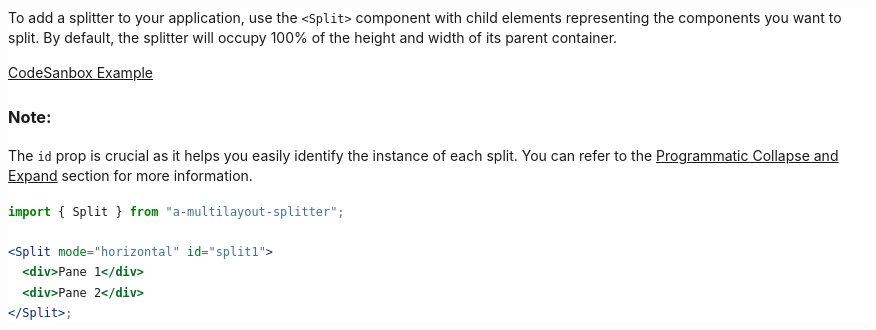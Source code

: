 To add a splitter to your application, use the `<Split>` component with child elements representing the components you want to split. By default, the splitter will occupy 100% of the height and width of its parent container.

[CodeSanbox Example](#https://codesandbox.io/p/sandbox/react-splitter-multilayout-pjfxss?file=%2Fsrc%2FApp.tsx%3A1%2C1-24%2C1&layout=%257B%2522sidebarPanel%2522%253A%2522EXPLORER%2522%252C%2522rootPanelGroup%2522%253A%257B%2522direction%2522%253A%2522horizontal%2522%252C%2522contentType%2522%253A%2522UNKNOWN%2522%252C%2522type%2522%253A%2522PANEL_GROUP%2522%252C%2522id%2522%253A%2522ROOT_LAYOUT%2522%252C%2522panels%2522%253A%255B%257B%2522type%2522%253A%2522PANEL_GROUP%2522%252C%2522contentType%2522%253A%2522UNKNOWN%2522%252C%2522direction%2522%253A%2522vertical%2522%252C%2522id%2522%253A%2522cltb6t9bt00063b6qxz52lvdx%2522%252C%2522sizes%2522%253A%255B100%252C0%255D%252C%2522panels%2522%253A%255B%257B%2522type%2522%253A%2522PANEL_GROUP%2522%252C%2522contentType%2522%253A%2522EDITOR%2522%252C%2522direction%2522%253A%2522horizontal%2522%252C%2522id%2522%253A%2522EDITOR%2522%252C%2522panels%2522%253A%255B%257B%2522type%2522%253A%2522PANEL%2522%252C%2522contentType%2522%253A%2522EDITOR%2522%252C%2522id%2522%253A%2522cltb6t9bt00023b6qz2mrxv6y%2522%257D%255D%257D%252C%257B%2522type%2522%253A%2522PANEL_GROUP%2522%252C%2522contentType%2522%253A%2522SHELLS%2522%252C%2522direction%2522%253A%2522horizontal%2522%252C%2522id%2522%253A%2522SHELLS%2522%252C%2522panels%2522%253A%255B%257B%2522type%2522%253A%2522PANEL%2522%252C%2522contentType%2522%253A%2522SHELLS%2522%252C%2522id%2522%253A%2522cltb6t9bt00033b6qg2au12so%2522%257D%255D%252C%2522sizes%2522%253A%255B100%255D%257D%255D%257D%252C%257B%2522type%2522%253A%2522PANEL_GROUP%2522%252C%2522contentType%2522%253A%2522DEVTOOLS%2522%252C%2522direction%2522%253A%2522vertical%2522%252C%2522id%2522%253A%2522DEVTOOLS%2522%252C%2522panels%2522%253A%255B%257B%2522type%2522%253A%2522PANEL%2522%252C%2522contentType%2522%253A%2522DEVTOOLS%2522%252C%2522id%2522%253A%2522cltb6t9bt00053b6qa2a0xn2d%2522%257D%255D%252C%2522sizes%2522%253A%255B100%255D%257D%255D%252C%2522sizes%2522%253A%255B50%252C50%255D%257D%252C%2522tabbedPanels%2522%253A%257B%2522cltb6t9bt00023b6qz2mrxv6y%2522%253A%257B%2522id%2522%253A%2522cltb6t9bt00023b6qz2mrxv6y%2522%252C%2522tabs%2522%253A%255B%257B%2522id%2522%253A%2522cltbb2lsv00023b6kbjwstzv9%2522%252C%2522mode%2522%253A%2522permanent%2522%252C%2522type%2522%253A%2522FILE%2522%252C%2522initialSelections%2522%253A%255B%257B%2522startLineNumber%2522%253A1%252C%2522startColumn%2522%253A1%252C%2522endLineNumber%2522%253A24%252C%2522endColumn%2522%253A1%257D%255D%252C%2522filepath%2522%253A%2522%252Fsrc%252FApp.tsx%2522%252C%2522state%2522%253A%2522IDLE%2522%257D%255D%252C%2522activeTabId%2522%253A%2522cltbb2lsv00023b6kbjwstzv9%2522%257D%252C%2522cltb6t9bt00053b6qa2a0xn2d%2522%253A%257B%2522tabs%2522%253A%255B%257B%2522id%2522%253A%2522cltb6t9bt00043b6qnn4yedvy%2522%252C%2522mode%2522%253A%2522permanent%2522%252C%2522type%2522%253A%2522UNASSIGNED_PORT%2522%252C%2522port%2522%253A0%252C%2522path%2522%253A%2522%252F%2522%257D%255D%252C%2522id%2522%253A%2522cltb6t9bt00053b6qa2a0xn2d%2522%252C%2522activeTabId%2522%253A%2522cltb6t9bt00043b6qnn4yedvy%2522%257D%252C%2522cltb6t9bt00033b6qg2au12so%2522%253A%257B%2522tabs%2522%253A%255B%255D%252C%2522id%2522%253A%2522cltb6t9bt00033b6qg2au12so%2522%257D%257D%252C%2522showDevtools%2522%253Atrue%252C%2522showShells%2522%253Afalse%252C%2522showSidebar%2522%253Atrue%252C%2522sidebarPanelSize%2522%253A15%257D)

### Note:

The `id` prop is crucial as it helps you easily identify the instance of each split. You can refer to the [Programmatic Collapse and Expand](#programmatic-collapse-and-expand) section for more information.

```jsx
import { Split } from "a-multilayout-splitter";

<Split mode="horizontal" id="split1">
  <div>Pane 1</div>
  <div>Pane 2</div>
</Split>;
```
